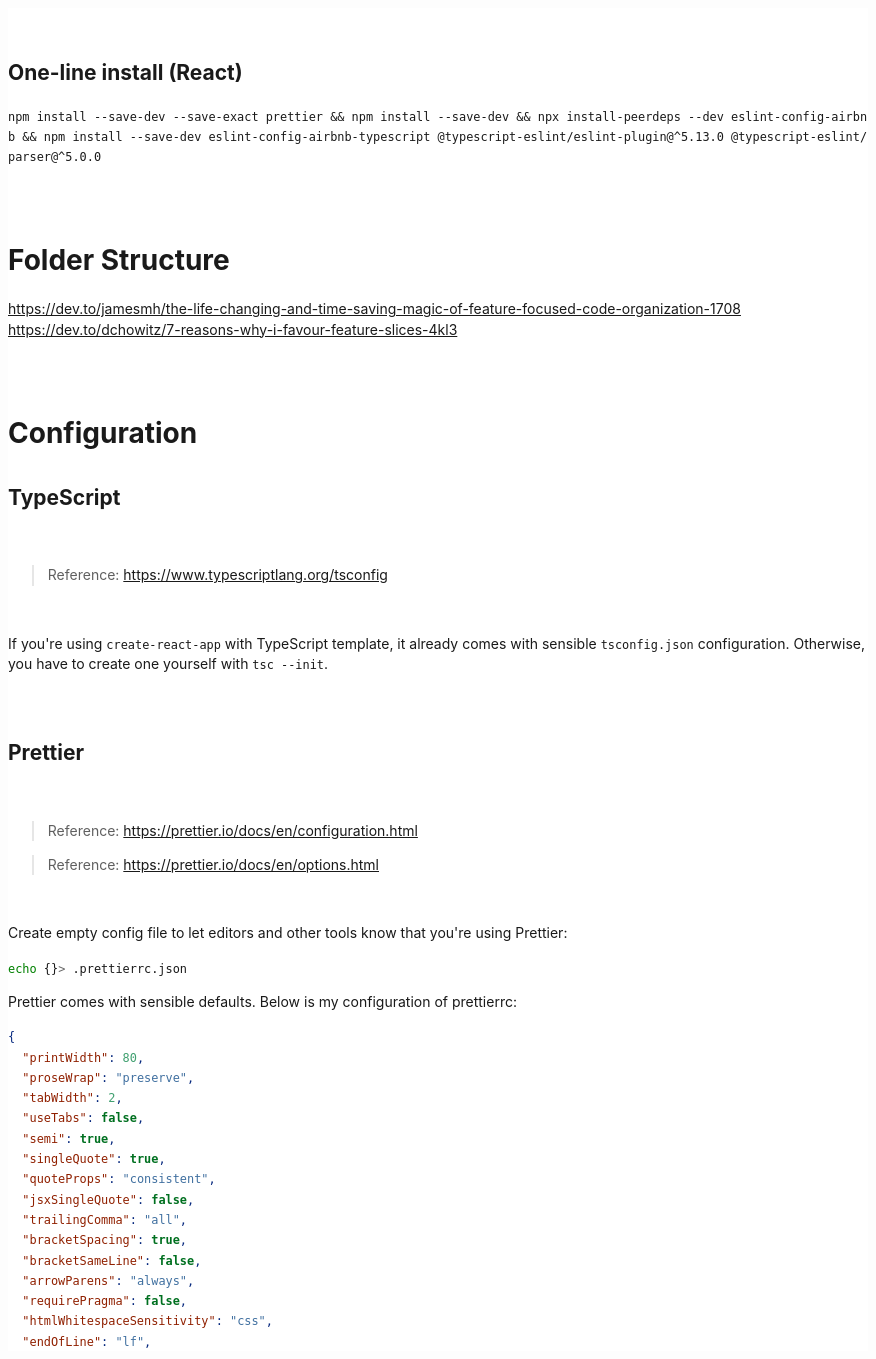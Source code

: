 <br>

## One-line install (React)

`npm install --save-dev --save-exact prettier && npm install --save-dev && npx install-peerdeps --dev eslint-config-airbnb && npm install --save-dev eslint-config-airbnb-typescript @typescript-eslint/eslint-plugin@^5.13.0 @typescript-eslint/parser@^5.0.0`

<br>

# Folder Structure

https://dev.to/jamesmh/the-life-changing-and-time-saving-magic-of-feature-focused-code-organization-1708
https://dev.to/dchowitz/7-reasons-why-i-favour-feature-slices-4kl3

<br>

# Configuration

## TypeScript

<br>

> Reference: https://www.typescriptlang.org/tsconfig

<br>

If you're using `create-react-app` with TypeScript template, it already comes with sensible `tsconfig.json` configuration. Otherwise, you have to create one yourself with `tsc --init`.

<br>

## Prettier

<br>

> Reference: https://prettier.io/docs/en/configuration.html

> Reference: https://prettier.io/docs/en/options.html

<br>

Create empty config file to let editors and other tools know that you're using Prettier:

```bash
echo {}> .prettierrc.json
```

Prettier comes with sensible defaults. Below is my configuration of prettierrc:

```json
{
  "printWidth": 80,
  "proseWrap": "preserve",
  "tabWidth": 2,
  "useTabs": false,
  "semi": true,
  "singleQuote": true,
  "quoteProps": "consistent",
  "jsxSingleQuote": false,
  "trailingComma": "all",
  "bracketSpacing": true,
  "bracketSameLine": false,
  "arrowParens": "always",
  "requirePragma": false,
  "htmlWhitespaceSensitivity": "css",
  "endOfLine": "lf",
```